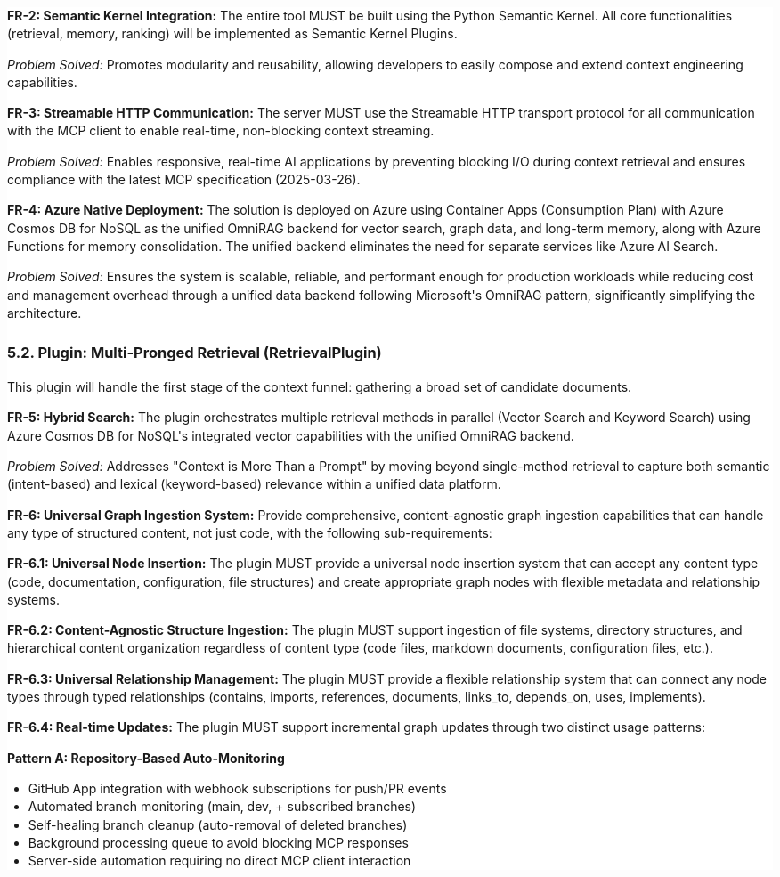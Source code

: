 **FR-2: Semantic Kernel Integration:** The entire tool MUST be built using the Python Semantic Kernel. All core functionalities (retrieval, memory, ranking) will be implemented as Semantic Kernel Plugins.

*Problem Solved:* Promotes modularity and reusability, allowing developers to easily compose and extend context engineering capabilities.

**FR-3: Streamable HTTP Communication:** The server MUST use the Streamable HTTP transport protocol for all communication with the MCP client to enable real-time, non-blocking context streaming.

*Problem Solved:* Enables responsive, real-time AI applications by preventing blocking I/O during context retrieval and ensures compliance with the latest MCP specification (2025-03-26).

**FR-4: Azure Native Deployment:** The solution is deployed on Azure using Container Apps (Consumption Plan) with Azure Cosmos DB for NoSQL as the unified OmniRAG backend for vector search, graph data, and long-term memory, along with Azure Functions for memory consolidation. The unified backend eliminates the need for separate services like Azure AI Search.

*Problem Solved:* Ensures the system is scalable, reliable, and performant enough for production workloads while reducing cost and management overhead through a unified data backend following Microsoft's OmniRAG pattern, significantly simplifying the architecture.

### 5.2. Plugin: Multi-Pronged Retrieval (RetrievalPlugin)

This plugin will handle the first stage of the context funnel: gathering a broad set of candidate documents.

**FR-5: Hybrid Search:** The plugin orchestrates multiple retrieval methods in parallel (Vector Search and Keyword Search) using Azure Cosmos DB for NoSQL's integrated vector capabilities with the unified OmniRAG backend.

*Problem Solved:* Addresses "Context is More Than a Prompt" by moving beyond single-method retrieval to capture both semantic (intent-based) and lexical (keyword-based) relevance within a unified data platform.

**FR-6: Universal Graph Ingestion System:** Provide comprehensive, content-agnostic graph ingestion capabilities that can handle any type of structured content, not just code, with the following sub-requirements:

**FR-6.1: Universal Node Insertion:** The plugin MUST provide a universal node insertion system that can accept any content type (code, documentation, configuration, file structures) and create appropriate graph nodes with flexible metadata and relationship systems.

**FR-6.2: Content-Agnostic Structure Ingestion:** The plugin MUST support ingestion of file systems, directory structures, and hierarchical content organization regardless of content type (code files, markdown documents, configuration files, etc.).

**FR-6.3: Universal Relationship Management:** The plugin MUST provide a flexible relationship system that can connect any node types through typed relationships (contains, imports, references, documents, links_to, depends_on, uses, implements).

**FR-6.4: Real-time Updates:** The plugin MUST support incremental graph updates through two distinct usage patterns:

**Pattern A: Repository-Based Auto-Monitoring**
- GitHub App integration with webhook subscriptions for push/PR events
- Automated branch monitoring (main, dev, + subscribed branches)
- Self-healing branch cleanup (auto-removal of deleted branches)
- Background processing queue to avoid blocking MCP responses
- Server-side automation requiring no direct MCP client interaction
